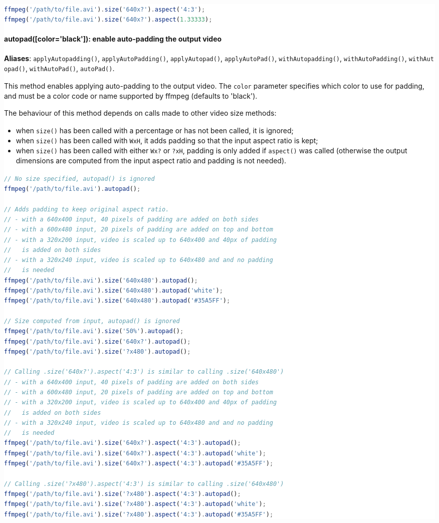 ```js
ffmpeg('/path/to/file.avi').size('640x?').aspect('4:3');
ffmpeg('/path/to/file.avi').size('640x?').aspect(1.33333);
```

#### autopad([color='black']): enable auto-padding the output video

**Aliases**: `applyAutopadding()`, `applyAutoPadding()`, `applyAutopad()`, `applyAutoPad()`, `withAutopadding()`, `withAutoPadding()`, `withAutopad()`, `withAutoPad()`, `autoPad()`.

This method enables applying auto-padding to the output video.  The `color` parameter specifies which color to use for padding, and must be a color code or name supported by ffmpeg (defaults to 'black').

The behaviour of this method depends on calls made to other video size methods:
* when `size()` has been called with a percentage or has not been called, it is ignored;
* when `size()` has been called with `WxH`, it adds padding so that the input aspect ratio is kept;
* when `size()` has been called with either `Wx?` or `?xH`, padding is only added if `aspect()` was called (otherwise the output dimensions are computed from the input aspect ratio and padding is not needed).

```js
// No size specified, autopad() is ignored
ffmpeg('/path/to/file.avi').autopad();

// Adds padding to keep original aspect ratio.
// - with a 640x400 input, 40 pixels of padding are added on both sides
// - with a 600x480 input, 20 pixels of padding are added on top and bottom
// - with a 320x200 input, video is scaled up to 640x400 and 40px of padding
//   is added on both sides
// - with a 320x240 input, video is scaled up to 640x480 and and no padding
//   is needed
ffmpeg('/path/to/file.avi').size('640x480').autopad();
ffmpeg('/path/to/file.avi').size('640x480').autopad('white');
ffmpeg('/path/to/file.avi').size('640x480').autopad('#35A5FF');

// Size computed from input, autopad() is ignored
ffmpeg('/path/to/file.avi').size('50%').autopad();
ffmpeg('/path/to/file.avi').size('640x?').autopad();
ffmpeg('/path/to/file.avi').size('?x480').autopad();

// Calling .size('640x?').aspect('4:3') is similar to calling .size('640x480')
// - with a 640x400 input, 40 pixels of padding are added on both sides
// - with a 600x480 input, 20 pixels of padding are added on top and bottom
// - with a 320x200 input, video is scaled up to 640x400 and 40px of padding
//   is added on both sides
// - with a 320x240 input, video is scaled up to 640x480 and and no padding
//   is needed
ffmpeg('/path/to/file.avi').size('640x?').aspect('4:3').autopad();
ffmpeg('/path/to/file.avi').size('640x?').aspect('4:3').autopad('white');
ffmpeg('/path/to/file.avi').size('640x?').aspect('4:3').autopad('#35A5FF');

// Calling .size('?x480').aspect('4:3') is similar to calling .size('640x480')
ffmpeg('/path/to/file.avi').size('?x480').aspect('4:3').autopad();
ffmpeg('/path/to/file.avi').size('?x480').aspect('4:3').autopad('white');
ffmpeg('/path/to/file.avi').size('?x480').aspect('4:3').autopad('#35A5FF');
```
